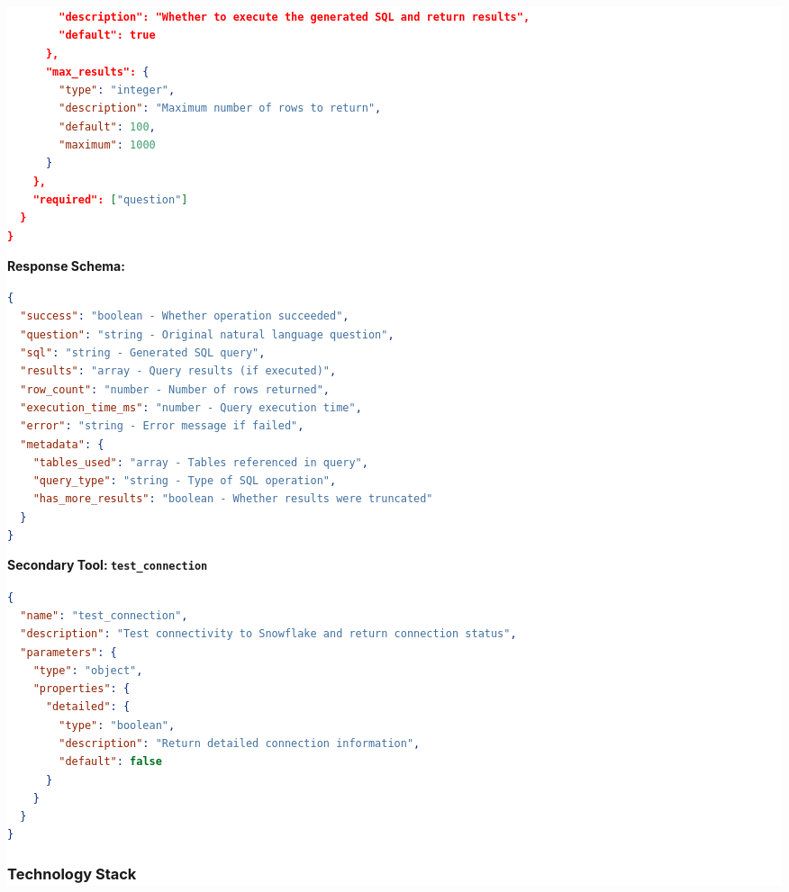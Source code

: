 ```json
        "description": "Whether to execute the generated SQL and return results",
        "default": true
      },
      "max_results": {
        "type": "integer",
        "description": "Maximum number of rows to return",
        "default": 100,
        "maximum": 1000
      }
    },
    "required": ["question"]
  }
}
```

**Response Schema:**
```json
{
  "success": "boolean - Whether operation succeeded",
  "question": "string - Original natural language question",
  "sql": "string - Generated SQL query",
  "results": "array - Query results (if executed)",
  "row_count": "number - Number of rows returned",
  "execution_time_ms": "number - Query execution time",
  "error": "string - Error message if failed",
  "metadata": {
    "tables_used": "array - Tables referenced in query",
    "query_type": "string - Type of SQL operation",
    "has_more_results": "boolean - Whether results were truncated"
  }
}
```

**Secondary Tool: `test_connection`**
```json
{
  "name": "test_connection",
  "description": "Test connectivity to Snowflake and return connection status",
  "parameters": {
    "type": "object",
    "properties": {
      "detailed": {
        "type": "boolean",
        "description": "Return detailed connection information",
        "default": false
      }
    }
  }
}
```

### Technology Stack
